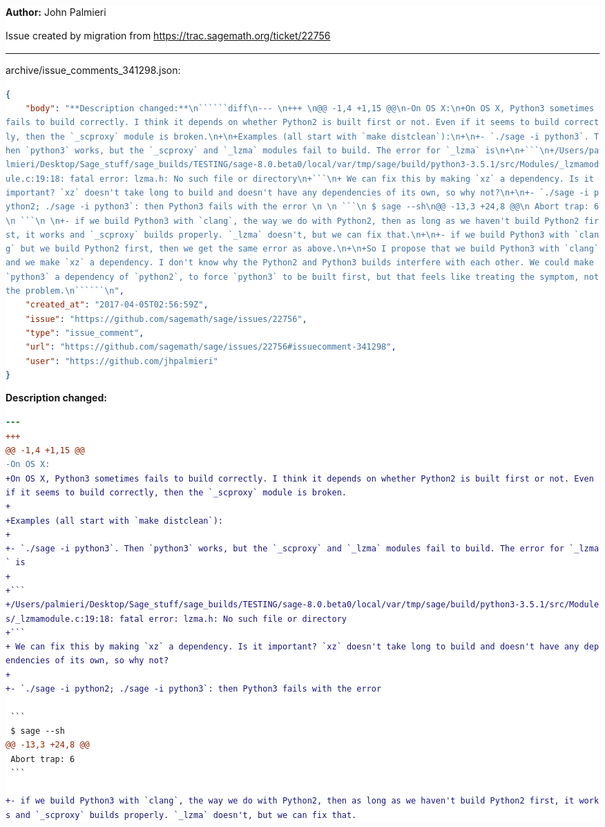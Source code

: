 **Author:** John Palmieri

Issue created by migration from https://trac.sagemath.org/ticket/22756





---

archive/issue_comments_341298.json:
```json
{
    "body": "**Description changed:**\n``````diff\n--- \n+++ \n@@ -1,4 +1,15 @@\n-On OS X:\n+On OS X, Python3 sometimes fails to build correctly. I think it depends on whether Python2 is built first or not. Even if it seems to build correctly, then the `_scproxy` module is broken.\n+\n+Examples (all start with `make distclean`):\n+\n+- `./sage -i python3`. Then `python3` works, but the `_scproxy` and `_lzma` modules fail to build. The error for `_lzma` is\n+\n+```\n+/Users/palmieri/Desktop/Sage_stuff/sage_builds/TESTING/sage-8.0.beta0/local/var/tmp/sage/build/python3-3.5.1/src/Modules/_lzmamodule.c:19:18: fatal error: lzma.h: No such file or directory\n+```\n+ We can fix this by making `xz` a dependency. Is it important? `xz` doesn't take long to build and doesn't have any dependencies of its own, so why not?\n+\n+- `./sage -i python2; ./sage -i python3`: then Python3 fails with the error \n \n ```\n $ sage --sh\n@@ -13,3 +24,8 @@\n Abort trap: 6\n ```\n \n+- if we build Python3 with `clang`, the way we do with Python2, then as long as we haven't build Python2 first, it works and `_scproxy` builds properly. `_lzma` doesn't, but we can fix that.\n+\n+- if we build Python3 with `clang` but we build Python2 first, then we get the same error as above.\n+\n+So I propose that we build Python3 with `clang` and we make `xz` a dependency. I don't know why the Python2 and Python3 builds interfere with each other. We could make `python3` a dependency of `python2`, to force `python3` to be built first, but that feels like treating the symptom, not the problem.\n``````\n",
    "created_at": "2017-04-05T02:56:59Z",
    "issue": "https://github.com/sagemath/sage/issues/22756",
    "type": "issue_comment",
    "url": "https://github.com/sagemath/sage/issues/22756#issuecomment-341298",
    "user": "https://github.com/jhpalmieri"
}
```

**Description changed:**
``````diff
--- 
+++ 
@@ -1,4 +1,15 @@
-On OS X:
+On OS X, Python3 sometimes fails to build correctly. I think it depends on whether Python2 is built first or not. Even if it seems to build correctly, then the `_scproxy` module is broken.
+
+Examples (all start with `make distclean`):
+
+- `./sage -i python3`. Then `python3` works, but the `_scproxy` and `_lzma` modules fail to build. The error for `_lzma` is
+
+```
+/Users/palmieri/Desktop/Sage_stuff/sage_builds/TESTING/sage-8.0.beta0/local/var/tmp/sage/build/python3-3.5.1/src/Modules/_lzmamodule.c:19:18: fatal error: lzma.h: No such file or directory
+```
+ We can fix this by making `xz` a dependency. Is it important? `xz` doesn't take long to build and doesn't have any dependencies of its own, so why not?
+
+- `./sage -i python2; ./sage -i python3`: then Python3 fails with the error 
 
 ```
 $ sage --sh
@@ -13,3 +24,8 @@
 Abort trap: 6
 ```
 
+- if we build Python3 with `clang`, the way we do with Python2, then as long as we haven't build Python2 first, it works and `_scproxy` builds properly. `_lzma` doesn't, but we can fix that.
``````